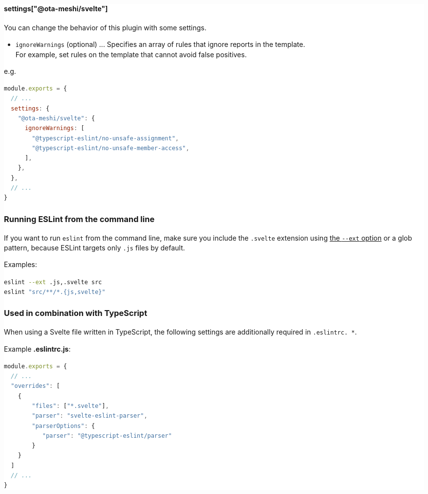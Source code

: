 #### settings["@ota-meshi/svelte"]

You can change the behavior of this plugin with some settings.

- `ignoreWarnings` (optional) ... Specifies an array of rules that ignore reports in the template.  
  For example, set rules on the template that cannot avoid false positives.

e.g.

```js
module.exports = {
  // ...
  settings: {
    "@ota-meshi/svelte": {
      ignoreWarnings: [
        "@typescript-eslint/no-unsafe-assignment",
        "@typescript-eslint/no-unsafe-member-access",
      ],
    },
  },
  // ...
}
```

### Running ESLint from the command line

If you want to run `eslint` from the command line, make sure you include the `.svelte` extension using [the `--ext` option](https://eslint.org/docs/user-guide/configuring#specifying-file-extensions-to-lint) or a glob pattern, because ESLint targets only `.js` files by default.

Examples:

```bash
eslint --ext .js,.svelte src
eslint "src/**/*.{js,svelte}"
```

### Used in combination with TypeScript

When using a Svelte file written in TypeScript, the following settings are additionally required in `.eslintrc. *`.

Example **.eslintrc.js**:

```js
module.exports = {
  // ...
  "overrides": [
    {
        "files": ["*.svelte"],
        "parser": "svelte-eslint-parser",
        "parserOptions": {
           "parser": "@typescript-eslint/parser"
        }
    }
  ]
  // ...
}
```


[svelte-eslint-parser]: https://www.npmjs.com/package/svelte-eslint-parser
[eslint-plugin-svelte3]: https://github.com/sveltejs/eslint-plugin-svelte3
[eslint]: https://eslint.org/
[svelte]: https://svelte.dev/